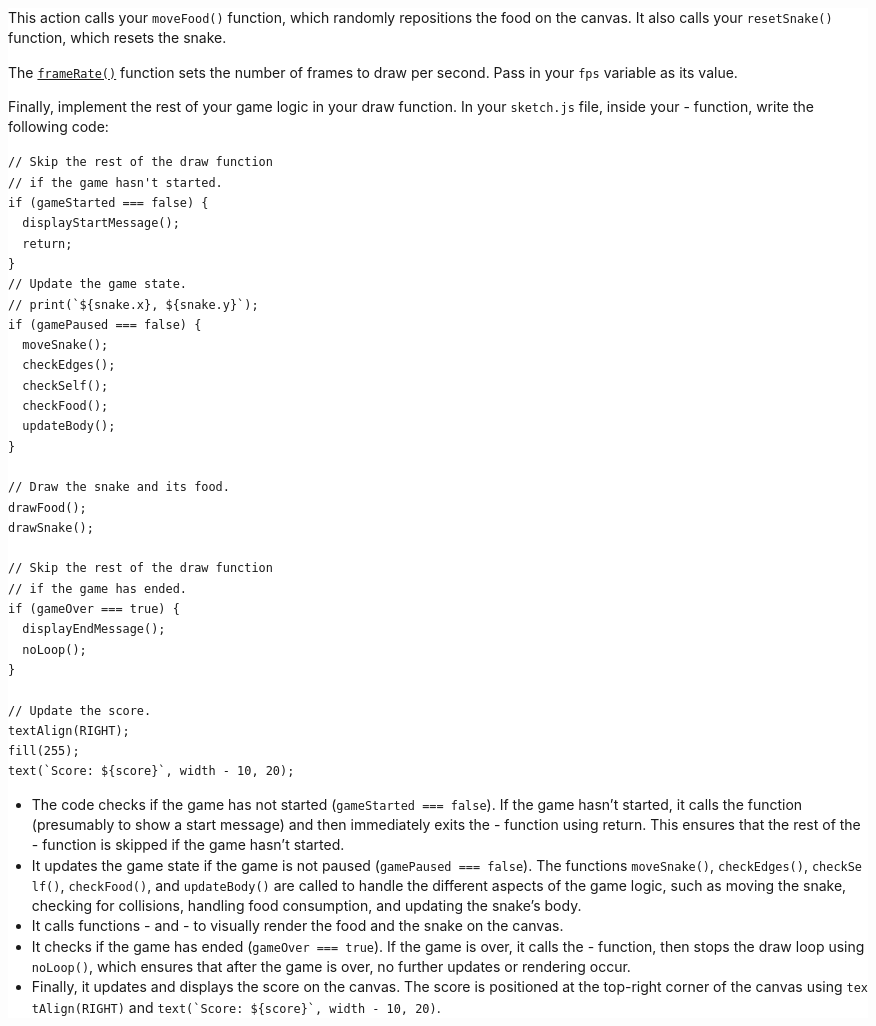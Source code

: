 This action calls your `moveFood()` function, which randomly repositions the food on the canvas. It also calls your `resetSnake()` function, which resets the snake. 

The [`frameRate()`](https://p5js.org/reference/p5/frameRate/) function sets the number of frames to draw per second. Pass in your `fps` variable as its value.

Finally, implement the rest of your game logic in your draw function. In your `sketch.js` file, inside your \- function, write the following code:

```
// Skip the rest of the draw function
// if the game hasn't started.
if (gameStarted === false) {
  displayStartMessage();
  return;
}
// Update the game state.
// print(`${snake.x}, ${snake.y}`);
if (gamePaused === false) {
  moveSnake();
  checkEdges();
  checkSelf();
  checkFood();
  updateBody();
}

// Draw the snake and its food.
drawFood();
drawSnake();

// Skip the rest of the draw function
// if the game has ended.
if (gameOver === true) {
  displayEndMessage();
  noLoop();
}
 
// Update the score.
textAlign(RIGHT);
fill(255);
text(`Score: ${score}`, width - 10, 20);
```

-   The code checks if the game has not started (`gameStarted === false`). If the game hasn’t started, it calls the  function (presumably to show a start message) and then immediately exits the \- function using return. This ensures that the rest of the \- function is skipped if the game hasn’t started. 
-   It updates the game state if the game is not paused (`gamePaused === false`). The functions `moveSnake()`, `checkEdges()`, `checkSelf()`, `checkFood()`, and `updateBody()` are called to handle the different aspects of the game logic, such as moving the snake, checking for collisions, handling food consumption, and updating the snake’s body.
-   It calls functions \- and \- to visually render the food and the snake on the canvas.
-   It checks if the game has ended (`gameOver === true`). If the game is over, it calls the \- function, then stops the draw loop using `noLoop()`, which ensures that after the game is over, no further updates or rendering occur.
-   Finally, it updates and displays the score on the canvas. The score is positioned at the top-right corner of the canvas using `textAlign(RIGHT)` and ``text(`Score: ${score}`, width - 10, 20)``.

